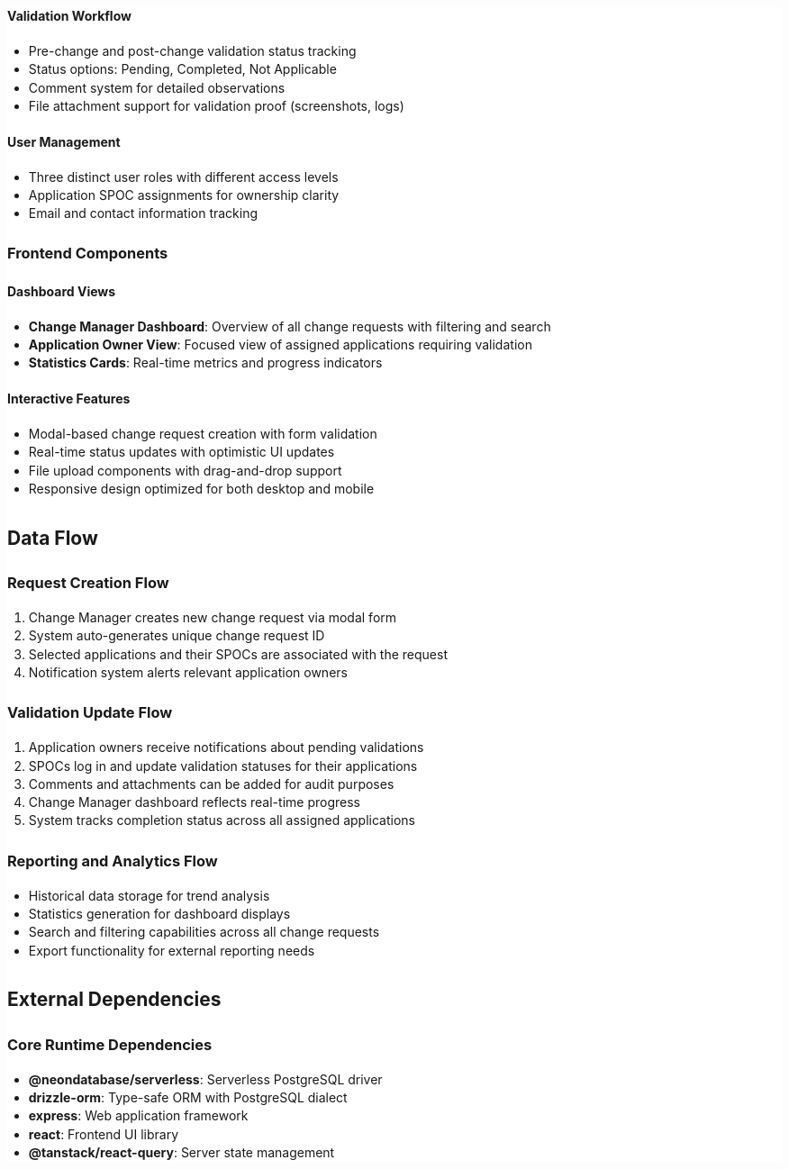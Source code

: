 #### Validation Workflow
- Pre-change and post-change validation status tracking
- Status options: Pending, Completed, Not Applicable
- Comment system for detailed observations
- File attachment support for validation proof (screenshots, logs)

#### User Management
- Three distinct user roles with different access levels
- Application SPOC assignments for ownership clarity
- Email and contact information tracking

### Frontend Components

#### Dashboard Views
- **Change Manager Dashboard**: Overview of all change requests with filtering and search
- **Application Owner View**: Focused view of assigned applications requiring validation
- **Statistics Cards**: Real-time metrics and progress indicators

#### Interactive Features
- Modal-based change request creation with form validation
- Real-time status updates with optimistic UI updates
- File upload components with drag-and-drop support
- Responsive design optimized for both desktop and mobile

## Data Flow

### Request Creation Flow
1. Change Manager creates new change request via modal form
2. System auto-generates unique change request ID
3. Selected applications and their SPOCs are associated with the request
4. Notification system alerts relevant application owners

### Validation Update Flow
1. Application owners receive notifications about pending validations
2. SPOCs log in and update validation statuses for their applications
3. Comments and attachments can be added for audit purposes
4. Change Manager dashboard reflects real-time progress
5. System tracks completion status across all assigned applications

### Reporting and Analytics Flow
- Historical data storage for trend analysis
- Statistics generation for dashboard displays
- Search and filtering capabilities across all change requests
- Export functionality for external reporting needs

## External Dependencies

### Core Runtime Dependencies
- **@neondatabase/serverless**: Serverless PostgreSQL driver
- **drizzle-orm**: Type-safe ORM with PostgreSQL dialect
- **express**: Web application framework
- **react**: Frontend UI library
- **@tanstack/react-query**: Server state management
